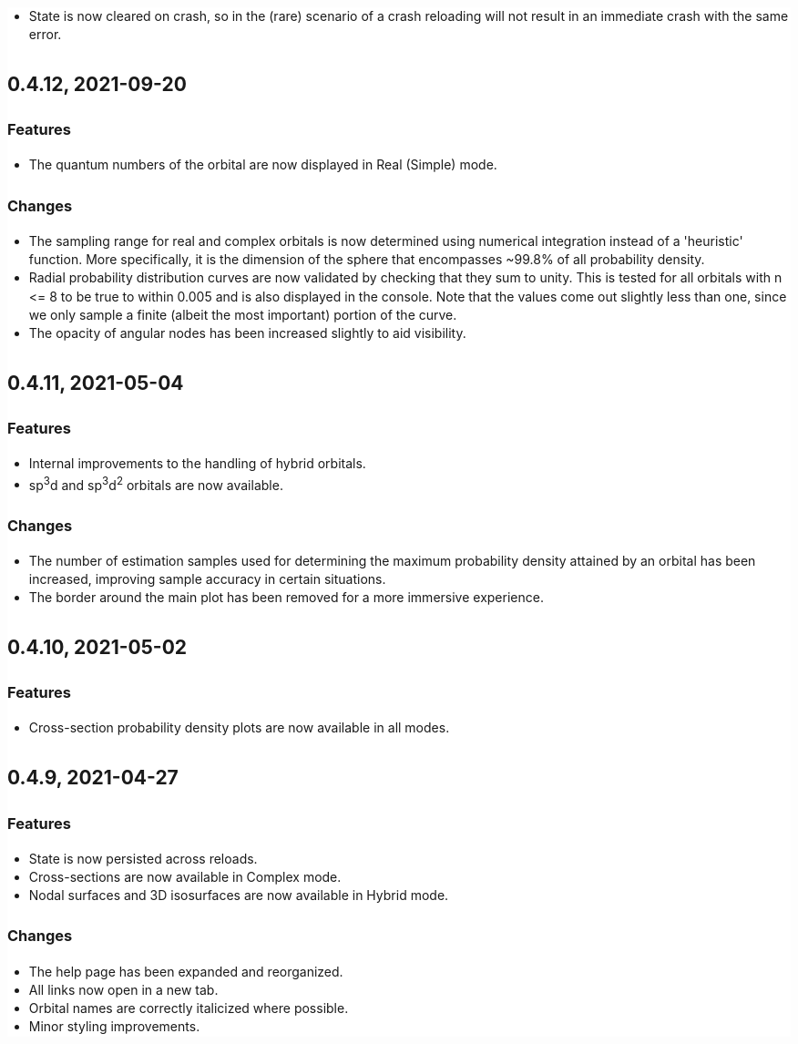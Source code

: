 * State is now cleared on crash, so in the (rare) scenario of a crash reloading will not result in an immediate crash with the same error.

## 0.4.12, 2021-09-20

### Features

* The quantum numbers of the orbital are now displayed in Real (Simple) mode.

### Changes

* The sampling range for real and complex orbitals is now determined using numerical integration instead of a 'heuristic' function. More specifically, it is the dimension of the sphere that encompasses ~99.8% of all probability density.
* Radial probability distribution curves are now validated by checking that they sum to unity. This is tested for all orbitals with n <= 8 to be true to within 0.005 and is also displayed in the console. Note that the values come out slightly less than one, since we only sample a finite (albeit the most important) portion of the curve.
* The opacity of angular nodes has been increased slightly to aid visibility.

## 0.4.11, 2021-05-04

### Features

* Internal improvements to the handling of hybrid orbitals.
* sp<sup>3</sup>d and sp<sup>3</sup>d<sup>2</sup> orbitals are now available.

### Changes

* The number of estimation samples used for determining the maximum probability density attained by an orbital has been increased, improving sample accuracy in certain situations.
* The border around the main plot has been removed for a more immersive experience.

## 0.4.10, 2021-05-02

### Features

* Cross-section probability density plots are now available in all modes.

## 0.4.9, 2021-04-27

### Features

* State is now persisted across reloads.
* Cross-sections are now available in Complex mode.
* Nodal surfaces and 3D isosurfaces are now available in Hybrid mode.

### Changes

* The help page has been expanded and reorganized.
* All links now open in a new tab.
* Orbital names are correctly italicized where possible.
* Minor styling improvements.
